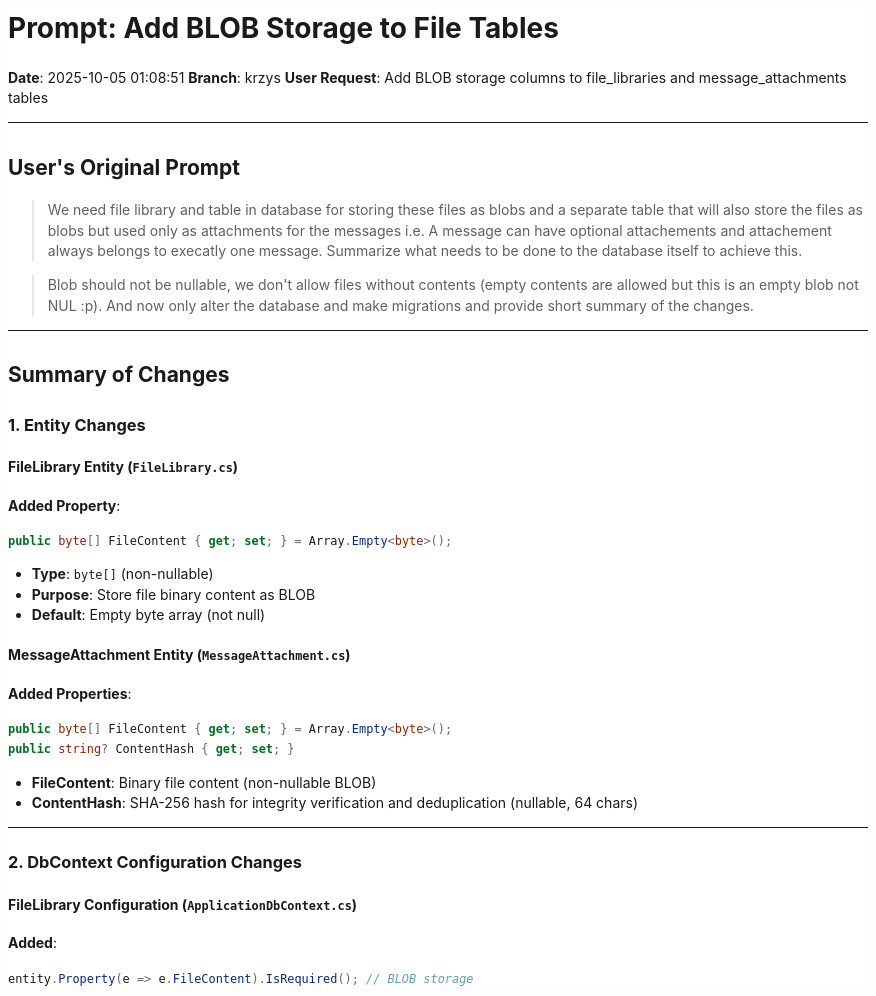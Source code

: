 # Prompt: Add BLOB Storage to File Tables

**Date**: 2025-10-05 01:08:51
**Branch**: krzys
**User Request**: Add BLOB storage columns to file_libraries and message_attachments tables

---

## User's Original Prompt

> We need file library and table in database for storing these files as blobs and a separate table that will also store the files as blobs but used only as attachments for the messages i.e. A message can have optional attachements and attachement always belongs to execatly one message. Summarize what needs to be done to the database itself to achieve this.

> Blob should not be nullable, we don't allow files without contents (empty contents are allowed but this is an empty blob not NUL :p). And now only alter the database and make migrations and provide short summary of the changes.

---

## Summary of Changes

### 1. Entity Changes

#### FileLibrary Entity (`FileLibrary.cs`)
**Added Property**:
```csharp
public byte[] FileContent { get; set; } = Array.Empty<byte>();
```
- **Type**: `byte[]` (non-nullable)
- **Purpose**: Store file binary content as BLOB
- **Default**: Empty byte array (not null)

#### MessageAttachment Entity (`MessageAttachment.cs`)
**Added Properties**:
```csharp
public byte[] FileContent { get; set; } = Array.Empty<byte>();
public string? ContentHash { get; set; }
```
- **FileContent**: Binary file content (non-nullable BLOB)
- **ContentHash**: SHA-256 hash for integrity verification and deduplication (nullable, 64 chars)

---

### 2. DbContext Configuration Changes

#### FileLibrary Configuration (`ApplicationDbContext.cs`)
**Added**:
```csharp
entity.Property(e => e.FileContent).IsRequired(); // BLOB storage
```
